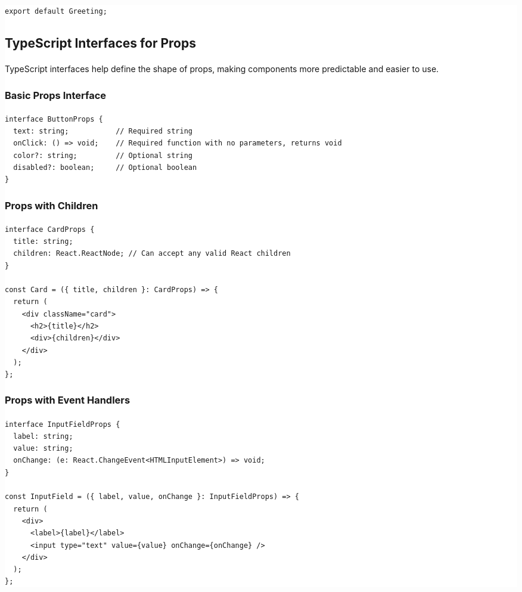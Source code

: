 ```tsx
export default Greeting;
```

## TypeScript Interfaces for Props

TypeScript interfaces help define the shape of props, making components more predictable and easier to use.

### Basic Props Interface

```tsx
interface ButtonProps {
  text: string;           // Required string
  onClick: () => void;    // Required function with no parameters, returns void
  color?: string;         // Optional string
  disabled?: boolean;     // Optional boolean
}
```

### Props with Children

```tsx
interface CardProps {
  title: string;
  children: React.ReactNode; // Can accept any valid React children
}

const Card = ({ title, children }: CardProps) => {
  return (
    <div className="card">
      <h2>{title}</h2>
      <div>{children}</div>
    </div>
  );
};
```

### Props with Event Handlers

```tsx
interface InputFieldProps {
  label: string;
  value: string;
  onChange: (e: React.ChangeEvent<HTMLInputElement>) => void;
}

const InputField = ({ label, value, onChange }: InputFieldProps) => {
  return (
    <div>
      <label>{label}</label>
      <input type="text" value={value} onChange={onChange} />
    </div>
  );
};
```
